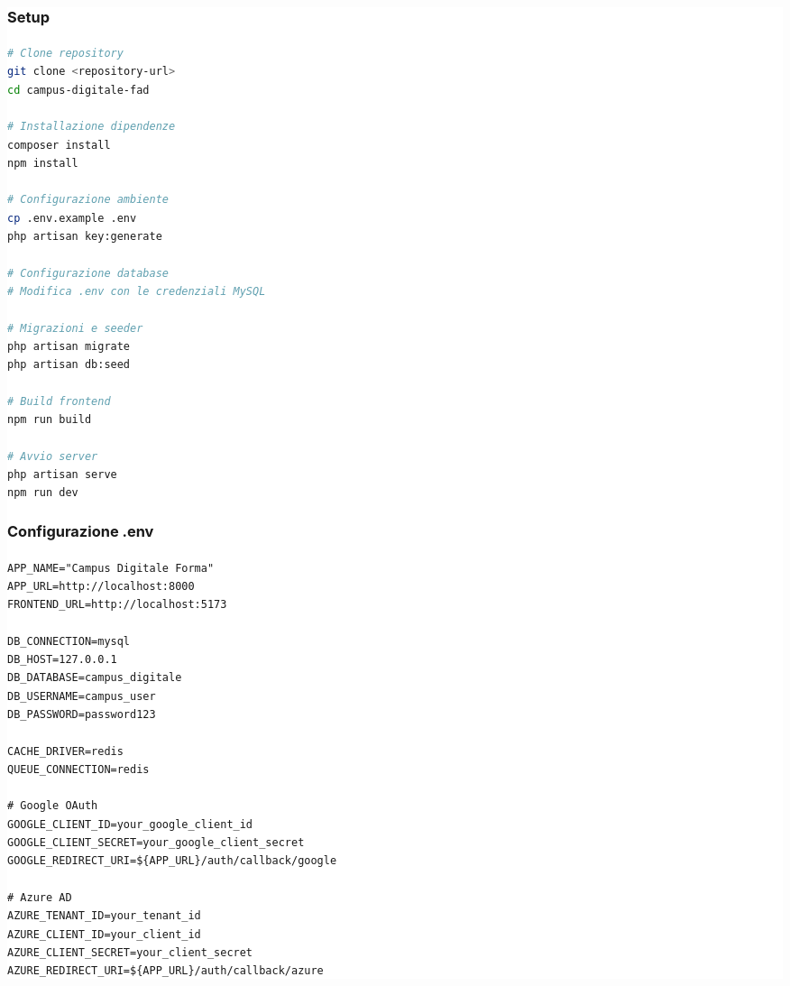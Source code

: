 ### Setup
```bash
# Clone repository
git clone <repository-url>
cd campus-digitale-fad

# Installazione dipendenze
composer install
npm install

# Configurazione ambiente
cp .env.example .env
php artisan key:generate

# Configurazione database
# Modifica .env con le credenziali MySQL

# Migrazioni e seeder
php artisan migrate
php artisan db:seed

# Build frontend
npm run build

# Avvio server
php artisan serve
npm run dev
```

### Configurazione .env
```env
APP_NAME="Campus Digitale Forma"
APP_URL=http://localhost:8000
FRONTEND_URL=http://localhost:5173

DB_CONNECTION=mysql
DB_HOST=127.0.0.1
DB_DATABASE=campus_digitale
DB_USERNAME=campus_user
DB_PASSWORD=password123

CACHE_DRIVER=redis
QUEUE_CONNECTION=redis

# Google OAuth
GOOGLE_CLIENT_ID=your_google_client_id
GOOGLE_CLIENT_SECRET=your_google_client_secret
GOOGLE_REDIRECT_URI=${APP_URL}/auth/callback/google

# Azure AD
AZURE_TENANT_ID=your_tenant_id
AZURE_CLIENT_ID=your_client_id
AZURE_CLIENT_SECRET=your_client_secret
AZURE_REDIRECT_URI=${APP_URL}/auth/callback/azure
```
